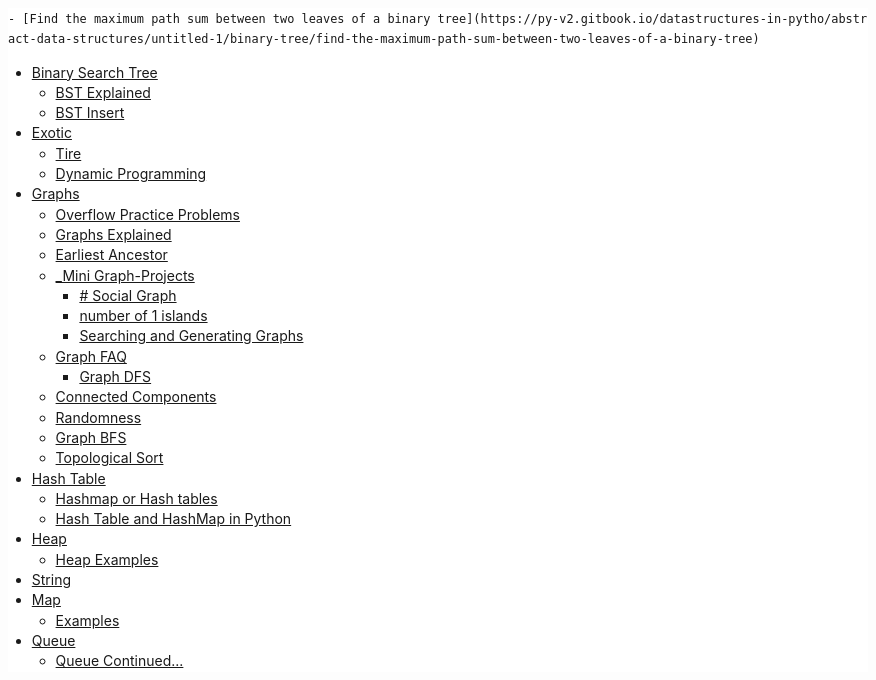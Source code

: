     - [Find the maximum path sum between two leaves of a binary tree](https://py-v2.gitbook.io/datastructures-in-pytho/abstract-data-structures/untitled-1/binary-tree/find-the-maximum-path-sum-between-two-leaves-of-a-binary-tree)
  - [Binary Search Tree](https://py-v2.gitbook.io/datastructures-in-pytho/abstract-data-structures/untitled-1/binary-search-tree/README)
    - [BST Explained](https://py-v2.gitbook.io/datastructures-in-pytho/abstract-data-structures/untitled-1/binary-search-tree/bst-explained)
    - [BST Insert](https://py-v2.gitbook.io/datastructures-in-pytho/abstract-data-structures/untitled-1/binary-search-tree/bst-insert)
  - [Exotic](https://py-v2.gitbook.io/datastructures-in-pytho/abstract-data-structures/untitled-1/untitled/README)
    - [Tire](https://py-v2.gitbook.io/datastructures-in-pytho/abstract-data-structures/untitled-1/untitled/tire)
    - [Dynamic Programming](https://py-v2.gitbook.io/datastructures-in-pytho/abstract-data-structures/untitled-1/untitled/dynamic-programming)
  - [Graphs](https://py-v2.gitbook.io/datastructures-in-pytho/abstract-data-structures/untitled-1/untitled-1/README)
    - [Overflow Practice Problems](https://py-v2.gitbook.io/datastructures-in-pytho/abstract-data-structures/untitled-1/untitled-1/overflow-practice-problems)
    - [Graphs Explained](https://py-v2.gitbook.io/datastructures-in-pytho/abstract-data-structures/untitled-1/untitled-1/graphs-explained)
    - [Earliest Ancestor](https://py-v2.gitbook.io/datastructures-in-pytho/abstract-data-structures/untitled-1/untitled-1/earliest-ancestor)
    - [\_Mini Graph-Projects](https://py-v2.gitbook.io/datastructures-in-pytho/abstract-data-structures/untitled-1/untitled-1/_mini-graph-projects/README)
      - [\# Social Graph](https://py-v2.gitbook.io/datastructures-in-pytho/abstract-data-structures/untitled-1/untitled-1/_mini-graph-projects/social-graph)
      - [number of 1 islands](https://py-v2.gitbook.io/datastructures-in-pytho/abstract-data-structures/untitled-1/untitled-1/_mini-graph-projects/number-of-1-islands)
      - [Searching and Generating Graphs](https://py-v2.gitbook.io/datastructures-in-pytho/abstract-data-structures/untitled-1/untitled-1/_mini-graph-projects/searching-and-generating-graphs)
    - [Graph FAQ](https://py-v2.gitbook.io/datastructures-in-pytho/abstract-data-structures/untitled-1/untitled-1/graph-faq/README)
      - [Graph DFS](https://py-v2.gitbook.io/datastructures-in-pytho/abstract-data-structures/untitled-1/untitled-1/graph-faq/graph-dfs)
    - [Connected Components](https://py-v2.gitbook.io/datastructures-in-pytho/abstract-data-structures/untitled-1/untitled-1/connected-components)
    - [Randomness](https://py-v2.gitbook.io/datastructures-in-pytho/abstract-data-structures/untitled-1/untitled-1/untitled)
    - [Graph BFS](https://py-v2.gitbook.io/datastructures-in-pytho/abstract-data-structures/untitled-1/untitled-1/graph-bfs)
    - [Topological Sort](https://py-v2.gitbook.io/datastructures-in-pytho/abstract-data-structures/untitled-1/untitled-1/topological-sort)
  - [Hash Table](https://py-v2.gitbook.io/datastructures-in-pytho/abstract-data-structures/untitled-1/untitled-5/README)
    - [Hashmap or Hash tables](https://py-v2.gitbook.io/datastructures-in-pytho/abstract-data-structures/untitled-1/untitled-5/hashmap-or-hash-tables)
    - [Hash Table and HashMap in Python](https://py-v2.gitbook.io/datastructures-in-pytho/abstract-data-structures/untitled-1/untitled-5/hash-table-and-hashmap-in-python)
  - [Heap](https://py-v2.gitbook.io/datastructures-in-pytho/abstract-data-structures/untitled-1/heap/README)
    - [Heap Examples](https://py-v2.gitbook.io/datastructures-in-pytho/abstract-data-structures/untitled-1/heap/heap-examples)
  - [String](https://py-v2.gitbook.io/datastructures-in-pytho/abstract-data-structures/untitled-1/string)
  - [Map](https://py-v2.gitbook.io/datastructures-in-pytho/abstract-data-structures/untitled-1/map/README)
    - [Examples](https://py-v2.gitbook.io/datastructures-in-pytho/abstract-data-structures/untitled-1/map/examples)
  - [Queue](https://py-v2.gitbook.io/datastructures-in-pytho/abstract-data-structures/untitled-1/queue/README)
    - [Queue Continued...](https://py-v2.gitbook.io/datastructures-in-pytho/abstract-data-structures/untitled-1/queue/queue-continued...)